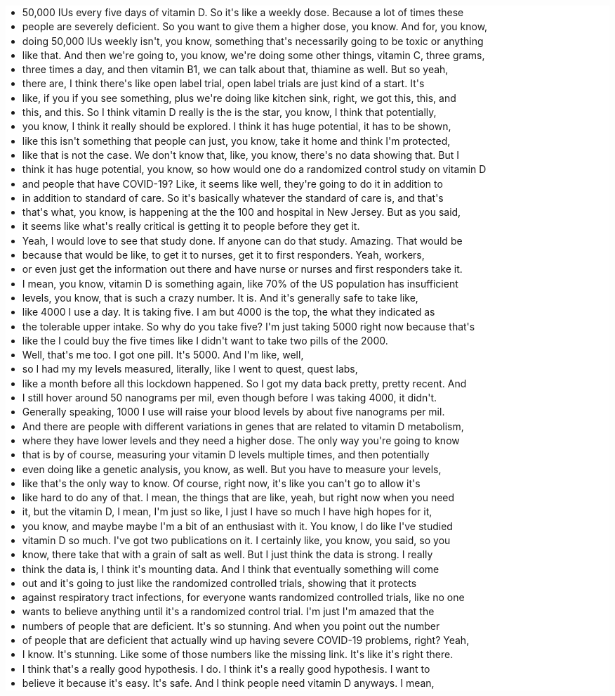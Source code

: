 *  50,000 IUs every five days of vitamin D. So it's like a weekly dose. Because a lot of times these
*  people are severely deficient. So you want to give them a higher dose, you know. And for, you know,
*  doing 50,000 IUs weekly isn't, you know, something that's necessarily going to be toxic or anything
*  like that. And then we're going to, you know, we're doing some other things, vitamin C, three grams,
*  three times a day, and then vitamin B1, we can talk about that, thiamine as well. But so yeah,
*  there are, I think there's like open label trial, open label trials are just kind of a start. It's
*  like, if you if you see something, plus we're doing like kitchen sink, right, we got this, this, and
*  this, and this. So I think vitamin D really is the is the star, you know, I think that potentially,
*  you know, I think it really should be explored. I think it has huge potential, it has to be shown,
*  like this isn't something that people can just, you know, take it home and think I'm protected,
*  like that is not the case. We don't know that, like, you know, there's no data showing that. But I
*  think it has huge potential, you know, so how would one do a randomized control study on vitamin D
*  and people that have COVID-19? Like, it seems like well, they're going to do it in addition to
*  in addition to standard of care. So it's basically whatever the standard of care is, and that's
*  that's what, you know, is happening at the the 100 and hospital in New Jersey. But as you said,
*  it seems like what's really critical is getting it to people before they get it.
*  Yeah, I would love to see that study done. If anyone can do that study. Amazing. That would be
*  because that would be like, to get it to nurses, get it to first responders. Yeah, workers,
*  or even just get the information out there and have nurse or nurses and first responders take it.
*  I mean, you know, vitamin D is something again, like 70% of the US population has insufficient
*  levels, you know, that is such a crazy number. It is. And it's generally safe to take like,
*  like 4000 I use a day. It is taking five. I am but 4000 is the top, the what they indicated as
*  the tolerable upper intake. So why do you take five? I'm just taking 5000 right now because that's
*  like the I could buy the five times like I didn't want to take two pills of the 2000.
*  Well, that's me too. I got one pill. It's 5000. And I'm like, well,
*  so I had my my levels measured, literally, like I went to quest, quest labs,
*  like a month before all this lockdown happened. So I got my data back pretty, pretty recent. And
*  I still hover around 50 nanograms per mil, even though before I was taking 4000, it didn't.
*  Generally speaking, 1000 I use will raise your blood levels by about five nanograms per mil.
*  And there are people with different variations in genes that are related to vitamin D metabolism,
*  where they have lower levels and they need a higher dose. The only way you're going to know
*  that is by of course, measuring your vitamin D levels multiple times, and then potentially
*  even doing like a genetic analysis, you know, as well. But you have to measure your levels,
*  like that's the only way to know. Of course, right now, it's like you can't go to allow it's
*  like hard to do any of that. I mean, the things that are like, yeah, but right now when you need
*  it, but the vitamin D, I mean, I'm just so like, I just I have so much I have high hopes for it,
*  you know, and maybe maybe I'm a bit of an enthusiast with it. You know, I do like I've studied
*  vitamin D so much. I've got two publications on it. I certainly like, you know, you said, so you
*  know, there take that with a grain of salt as well. But I just think the data is strong. I really
*  think the data is, I think it's mounting data. And I think that eventually something will come
*  out and it's going to just like the randomized controlled trials, showing that it protects
*  against respiratory tract infections, for everyone wants randomized controlled trials, like no one
*  wants to believe anything until it's a randomized control trial. I'm just I'm amazed that the
*  numbers of people that are deficient. It's so stunning. And when you point out the number
*  of people that are deficient that actually wind up having severe COVID-19 problems, right? Yeah,
*  I know. It's stunning. Like some of those numbers like the missing link. It's like it's right there.
*  I think that's a really good hypothesis. I do. I think it's a really good hypothesis. I want to
*  believe it because it's easy. It's safe. And I think people need vitamin D anyways. I mean,